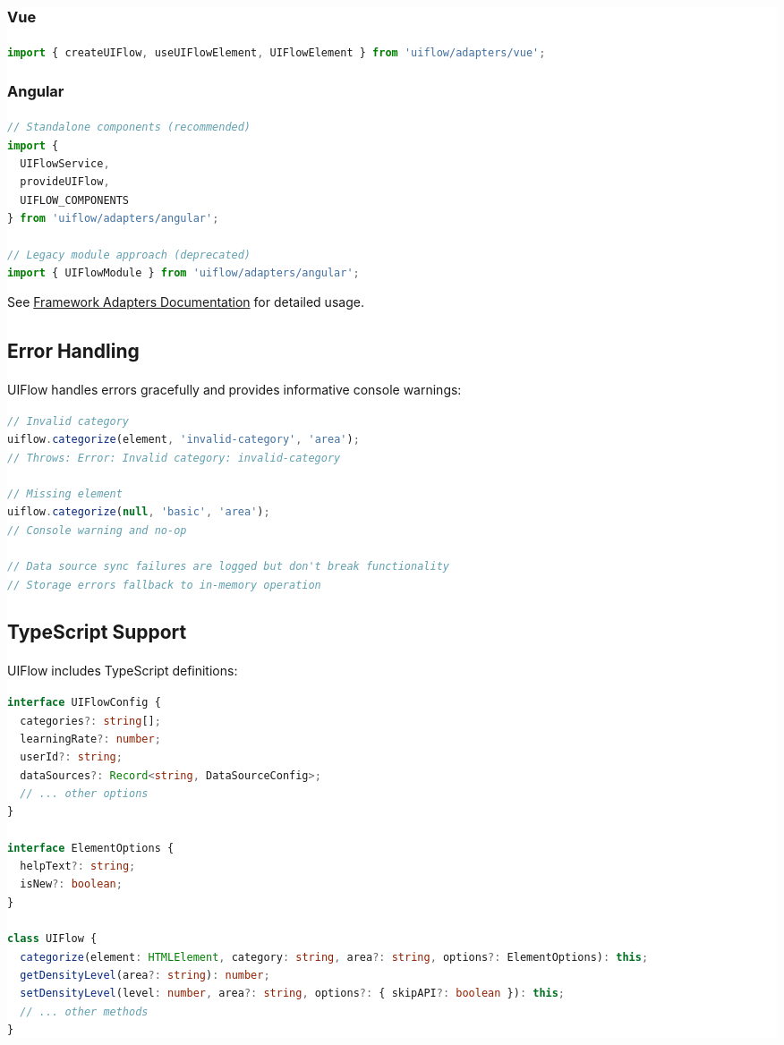 ### Vue
```javascript
import { createUIFlow, useUIFlowElement, UIFlowElement } from 'uiflow/adapters/vue';
```

### Angular
```javascript
// Standalone components (recommended)
import { 
  UIFlowService, 
  provideUIFlow, 
  UIFLOW_COMPONENTS 
} from 'uiflow/adapters/angular';

// Legacy module approach (deprecated)
import { UIFlowModule } from 'uiflow/adapters/angular';
```

See [Framework Adapters Documentation](./framework-adapters.md) for detailed usage.

## Error Handling

UIFlow handles errors gracefully and provides informative console warnings:

```javascript
// Invalid category
uiflow.categorize(element, 'invalid-category', 'area');
// Throws: Error: Invalid category: invalid-category

// Missing element
uiflow.categorize(null, 'basic', 'area');
// Console warning and no-op

// Data source sync failures are logged but don't break functionality
// Storage errors fallback to in-memory operation
```

## TypeScript Support

UIFlow includes TypeScript definitions:

```typescript
interface UIFlowConfig {
  categories?: string[];
  learningRate?: number;
  userId?: string;
  dataSources?: Record<string, DataSourceConfig>;
  // ... other options
}

interface ElementOptions {
  helpText?: string;
  isNew?: boolean;
}

class UIFlow {
  categorize(element: HTMLElement, category: string, area?: string, options?: ElementOptions): this;
  getDensityLevel(area?: string): number;
  setDensityLevel(level: number, area?: string, options?: { skipAPI?: boolean }): this;
  // ... other methods
}
```
